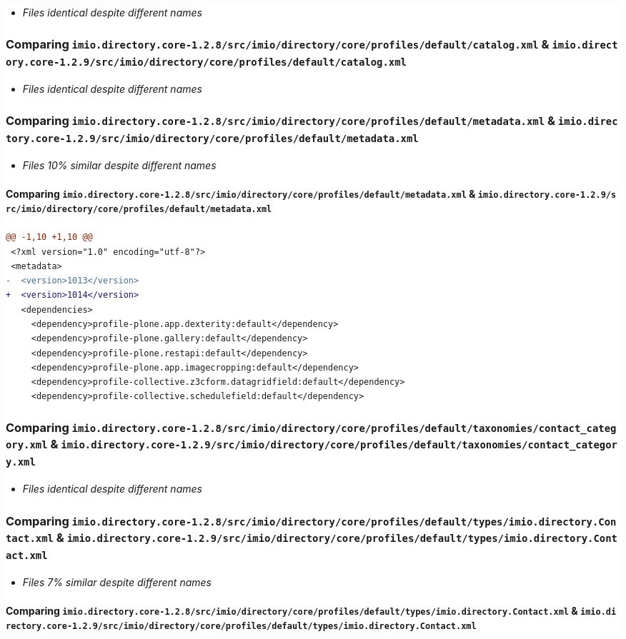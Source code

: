  * *Files identical despite different names*

### Comparing `imio.directory.core-1.2.8/src/imio/directory/core/profiles/default/catalog.xml` & `imio.directory.core-1.2.9/src/imio/directory/core/profiles/default/catalog.xml`

 * *Files identical despite different names*

### Comparing `imio.directory.core-1.2.8/src/imio/directory/core/profiles/default/metadata.xml` & `imio.directory.core-1.2.9/src/imio/directory/core/profiles/default/metadata.xml`

 * *Files 10% similar despite different names*

#### Comparing `imio.directory.core-1.2.8/src/imio/directory/core/profiles/default/metadata.xml` & `imio.directory.core-1.2.9/src/imio/directory/core/profiles/default/metadata.xml`

```diff
@@ -1,10 +1,10 @@
 <?xml version="1.0" encoding="utf-8"?>
 <metadata>
-  <version>1013</version>
+  <version>1014</version>
   <dependencies>
     <dependency>profile-plone.app.dexterity:default</dependency>
     <dependency>profile-plone.gallery:default</dependency>
     <dependency>profile-plone.restapi:default</dependency>
     <dependency>profile-plone.app.imagecropping:default</dependency>
     <dependency>profile-collective.z3cform.datagridfield:default</dependency>
     <dependency>profile-collective.schedulefield:default</dependency>
```

### Comparing `imio.directory.core-1.2.8/src/imio/directory/core/profiles/default/taxonomies/contact_category.xml` & `imio.directory.core-1.2.9/src/imio/directory/core/profiles/default/taxonomies/contact_category.xml`

 * *Files identical despite different names*

### Comparing `imio.directory.core-1.2.8/src/imio/directory/core/profiles/default/types/imio.directory.Contact.xml` & `imio.directory.core-1.2.9/src/imio/directory/core/profiles/default/types/imio.directory.Contact.xml`

 * *Files 7% similar despite different names*

#### Comparing `imio.directory.core-1.2.8/src/imio/directory/core/profiles/default/types/imio.directory.Contact.xml` & `imio.directory.core-1.2.9/src/imio/directory/core/profiles/default/types/imio.directory.Contact.xml`
